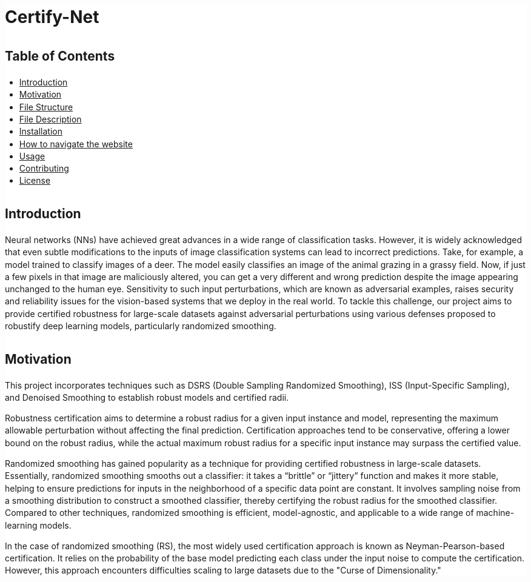 # Certify-Net

## Table of Contents

- [Introduction](#introduction)
- [Motivation](#motivation)
 - [File Structure](#file-structure)
- [File Description](#file-description)
- [Installation](#installation)
- [How to navigate the website](#how-to-navigate-the-website)
- [Usage](#usage)
- [Contributing](#contributing)
- [License](#license)

## Introduction

Neural networks (NNs) have achieved great advances in a wide range of classification tasks. However, it is widely acknowledged that even subtle modifications to the inputs of image classification systems can lead to incorrect predictions. Take, for example, a model trained to classify images of a deer. The model easily classifies an image of the animal grazing in a grassy field. Now, if just a few pixels in that image are maliciously altered, you can get a very different and wrong prediction despite the image appearing unchanged to the human eye. Sensitivity to such input perturbations, which are known as adversarial examples, raises security and reliability issues for the vision-based systems that we deploy in the real world. To tackle this challenge, our project aims to provide certified robustness for large-scale datasets against adversarial perturbations using various defenses proposed to robustify deep learning models, particularly randomized smoothing.


 ## Motivation


This project incorporates techniques such as DSRS (Double Sampling Randomized Smoothing), ISS (Input-Specific Sampling), and Denoised Smoothing to establish robust models and certified radii.

Robustness certification aims to determine a robust radius for a given input instance and model, representing the maximum allowable perturbation without affecting the final prediction. Certification approaches tend to be conservative, offering a lower bound on the robust radius, while the actual maximum robust radius for a specific input instance may surpass the certified value.

Randomized smoothing has gained popularity as a technique for providing certified robustness in large-scale datasets. Essentially, randomized smoothing smooths out a classifier: it takes a “brittle” or “jittery” function and makes it more stable, helping to ensure predictions for inputs in the neighborhood of a specific data point are constant. It involves sampling noise from a smoothing distribution to construct a smoothed classifier, thereby certifying the robust radius for the smoothed classifier. Compared to other techniques, randomized smoothing is efficient, model-agnostic, and applicable to a wide range of machine-learning models.

In the case of randomized smoothing (RS), the most widely used certification approach is known as Neyman-Pearson-based certification. It relies on the probability of the base model predicting each class under the input noise to compute the certification. However, this approach encounters difficulties scaling to large datasets due to the "Curse of Dimensionality."
